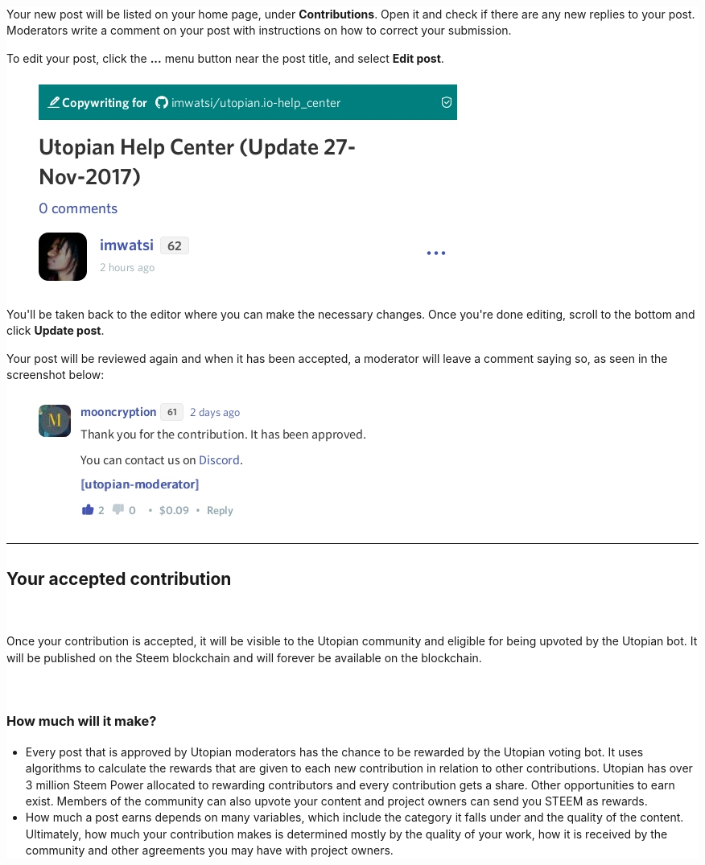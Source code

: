 Your new post will be listed on your home page, under **Contributions**. Open it and check if there are any new replies to your post. Moderators write a comment on your post with instructions on how to correct your submission.

To edit your post, click the **...** menu button near the post title, and select **Edit post**.

![review_edit](../assets/img/review_edit.jpeg)

You'll be taken back to the editor where you can make the necessary changes. Once you're done editing, scroll to the bottom and click **Update post**.

Your post will be reviewed again and when it has been accepted, a moderator will leave a comment saying so, as seen in the screenshot below:

![review_accepted](../assets/img/review_accepted.jpeg)

---

## Your accepted contribution

<br>

Once your contribution is accepted, it will be visible to the Utopian community and eligible for being upvoted by the Utopian bot. It will be published on the Steem blockchain and will forever be available on the blockchain.

<br>

### How much will it make?

*   Every post that is approved by Utopian moderators has the chance to be rewarded by the Utopian voting bot. It uses algorithms to calculate the rewards that are given to each new contribution in relation to other contributions. Utopian has over 3 million Steem Power allocated to rewarding contributors and every contribution gets a share. Other opportunities to earn exist. Members of the community can also upvote your content and project owners can send you STEEM as rewards.
*   How much a post earns depends on many variables, which include the category it falls under and the quality of the content. Ultimately, how much your contribution makes is determined mostly by the quality of your work, how it is received by the community and other agreements you may have with project owners.
